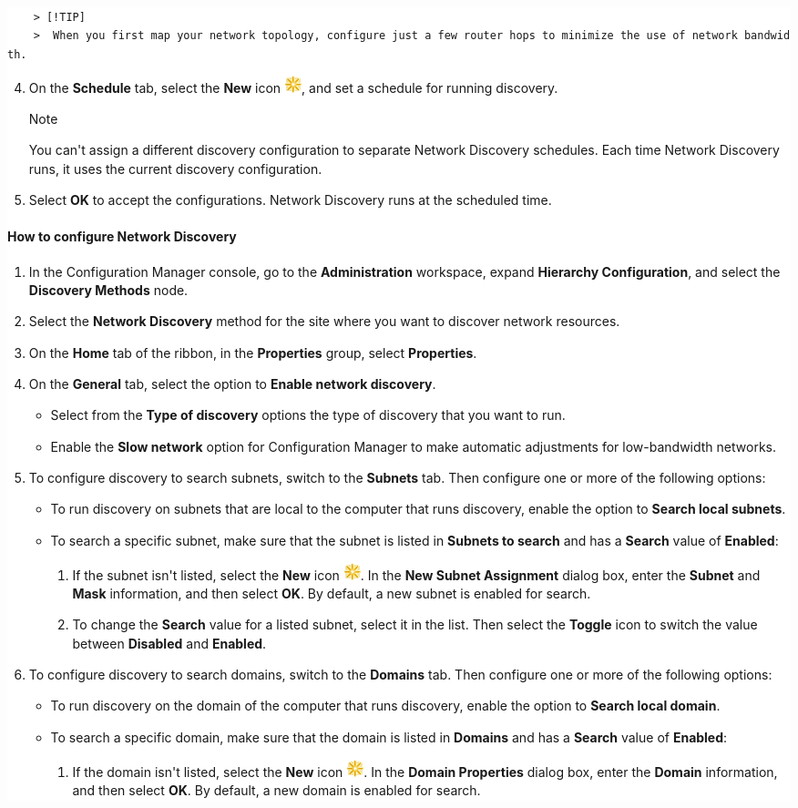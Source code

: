         > [!TIP]  
        >  When you first map your network topology, configure just a few router hops to minimize the use of network bandwidth.  

4.  On the **Schedule** tab, select the **New** icon ![New icon](media/Disc_new_Icon.gif), and set a schedule for running discovery.  

    > [!NOTE]  
    >  You can't assign a different discovery configuration to separate Network Discovery schedules. Each time Network Discovery runs, it uses the current discovery configuration.  

5.  Select **OK** to accept the configurations. Network Discovery runs at the scheduled time.  


#### <a name="bkmk_proc-config"></a> How to configure Network Discovery  

1.  In the Configuration Manager console, go to the **Administration** workspace, expand **Hierarchy Configuration**, and select the **Discovery Methods** node.  

2.  Select the **Network Discovery** method for the site where you want to discover network resources.  

3.  On the **Home** tab of the ribbon, in the **Properties** group, select **Properties**.  

4.  On the **General** tab, select the option to **Enable network discovery**.  

    - Select from the **Type of discovery** options the type of discovery that you want to run.  

    - Enable the **Slow network** option for Configuration Manager to make automatic adjustments for low-bandwidth networks.  

5.  To configure discovery to search subnets, switch to the **Subnets** tab. Then configure one or more of the following options:  

    -   To run discovery on subnets that are local to the computer that runs discovery, enable the option to **Search local subnets**.  

    -   To search a specific subnet, make sure that the subnet is listed in **Subnets to search** and has a **Search** value of **Enabled**:  

        1.  If the subnet isn't listed, select the **New** icon ![New icon](media/Disc_new_Icon.gif). In the **New Subnet Assignment** dialog box, enter the **Subnet** and **Mask** information, and then select **OK**. By default, a new subnet is enabled for search.  

        2.  To change the **Search** value for a listed subnet, select it in the list. Then select the **Toggle** icon to switch the value between **Disabled** and **Enabled**.  

6.  To configure discovery to search domains, switch to the **Domains** tab. Then configure one or more of the following options:  

    -   To run discovery on the domain of the computer that runs discovery, enable the option to **Search local domain**.  

    -   To search a specific domain, make sure that the domain is listed in **Domains** and has a **Search** value of **Enabled**:  

        1.  If the domain isn't listed, select the **New** icon ![New icon](media/Disc_new_Icon.gif). In the **Domain Properties** dialog box, enter the **Domain** information, and then select **OK**. By default, a new domain is enabled for search.  
